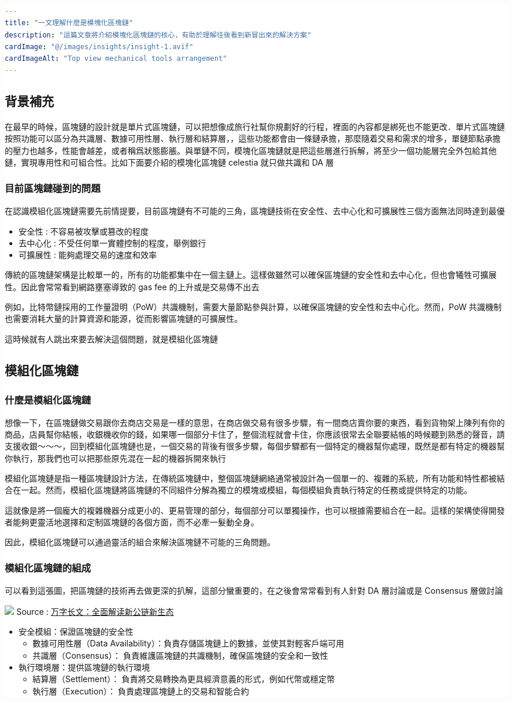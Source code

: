 ```yaml
---
title: "一文理解什麼是模塊化區塊鏈"
description: "這篇文章將介紹模塊化區塊鏈的核心，有助於理解往後看到新冒出來的解決方案"
cardImage: "@/images/insights/insight-1.avif"
cardImageAlt: "Top view mechanical tools arrangement"
---
```




## 背景補充

在最早的時候，區塊鏈的設計就是單片式區塊鏈，可以把想像成旅行社幫你規劃好的行程，裡面的內容都是綁死也不能更改．單片式區塊鏈按照功能可以區分為共識層、數據可用性層、執行層和結算層，，這些功能都會由一條鏈承擔，那麼隨着交易和需求的增多，單鏈節點承擔的壓力也越多，性能會越差，或者稱爲狀態膨脹。與單鏈不同，模塊化區塊鏈就是把這些層進行拆解，將至少一個功能層完全外包給其他鏈，實現專用性和可組合性。比如下面要介紹的模塊化區塊鏈 celestia 就只做共識和 DA 層


### 目前區塊鏈碰到的問題

在認識模組化區塊鏈需要先前情提要，目前區塊鏈有不可能的三角，區塊鏈技術在安全性、去中心化和可擴展性三個方面無法同時達到最優
- 安全性 : 不容易被攻擊或篡改的程度
- 去中心化 : 不受任何單一實體控制的程度，舉例銀行
- 可擴展性 : 能夠處理交易的速度和效率

傳統的區塊鏈架構是比較單一的，所有的功能都集中在一個主鏈上。這樣做雖然可以確保區塊鏈的安全性和去中心化，但也會犧牲可擴展性。因此會常常看到網路壅塞導致的 gas fee 的上升或是交易傳不出去

例如，比特幣鏈採用的工作量證明（PoW）共識機制，需要大量節點參與計算，以確保區塊鏈的安全性和去中心化。然而，PoW 共識機制也需要消耗大量的計算資源和能源，從而影響區塊鏈的可擴展性。

這時候就有人跳出來要去解決這個問題，就是模組化區塊鏈


## 模組化區塊鏈
### 什麼是模組化區塊鏈

想像一下，在區塊鏈做交易跟你去商店交易是一樣的意思，在商店做交易有很多步驟，有一間商店賣你要的東西，看到貨物架上陳列有你的商品，店員幫你結帳，收銀機收你的錢，如果哪一個部分卡住了，整個流程就會卡住，你應該很常去全聯要結帳的時候聽到熟悉的聲音，請支援收銀～～～，回到模組化區塊鏈也是，一個交易的背後有很多步驟，每個步驟都有一個特定的機器幫你處理，既然是都有特定的機器幫你執行，那我們也可以把那些原先混在一起的機器拆開來執行

模組化區塊鏈是指一種區塊鏈設計方法，在傳統區塊鏈中，整個區塊鏈網絡通常被設計為一個單一的、複雜的系統，所有功能和特性都被結合在一起。然而，模組化區塊鏈將區塊鏈的不同組件分解為獨立的模塊或模組，每個模組負責執行特定的任務或提供特定的功能。

這就像是將一個龐大的複雜機器分成更小的、更易管理的部分，每個部分可以單獨操作，也可以根據需要組合在一起。這樣的架構使得開發者能夠更靈活地選擇和定制區塊鏈的各個方面，而不必牽一髮動全身。

因此，模組化區塊鏈可以通過靈活的組合來解決區塊鏈不可能的三角問題。

### 模組化區塊鏈的組成

可以看到這張圖，把區塊鏈的技術再去做更深的扒解，這部分蠻重要的，在之後會常常看到有人針對 DA 層討論或是  Consensus 層做討論

![](https://i.imgur.com/h7k54kL.png)
Source : [万字长文：全面解读新公链新生态](https://zhuanlan.zhihu.com/p/577636629)

- 安全模組：保證區塊鏈的安全性
    - 數據可用性層（Data Availability）：負責存儲區塊鏈上的數據，並使其對輕客戶端可用 
    - 共識層（Consensus）： 負責維護區塊鏈的共識機制，確保區塊鏈的安全和一致性 
- 執行環境層：提供區塊鏈的執行環境
     - 結算層（Settlement）： 負責將交易轉換為更具經濟意義的形式，例如代幣或穩定幣 
     - 執行層（Execution）： 負責處理區塊鏈上的交易和智能合約
    